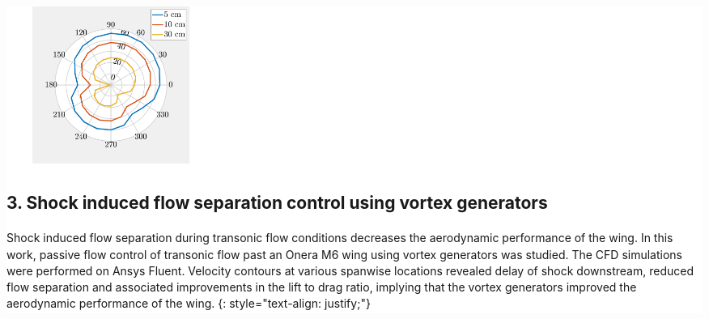   <img src="/assets/images/directivity.png" width="30%" />
</p></center>

## 3. Shock induced flow separation control using vortex generators
Shock induced flow separation during transonic flow conditions decreases the aerodynamic performance of the wing. In this work, passive flow control of transonic flow past an Onera M6 wing using vortex generators was studied. The CFD simulations were performed on Ansys Fluent. Velocity contours at various spanwise locations revealed delay of shock downstream, reduced flow separation and associated improvements in the lift to drag ratio, implying that the vortex generators improved the aerodynamic performance of the wing.
{: style="text-align: justify;"}
<center><p float="center">